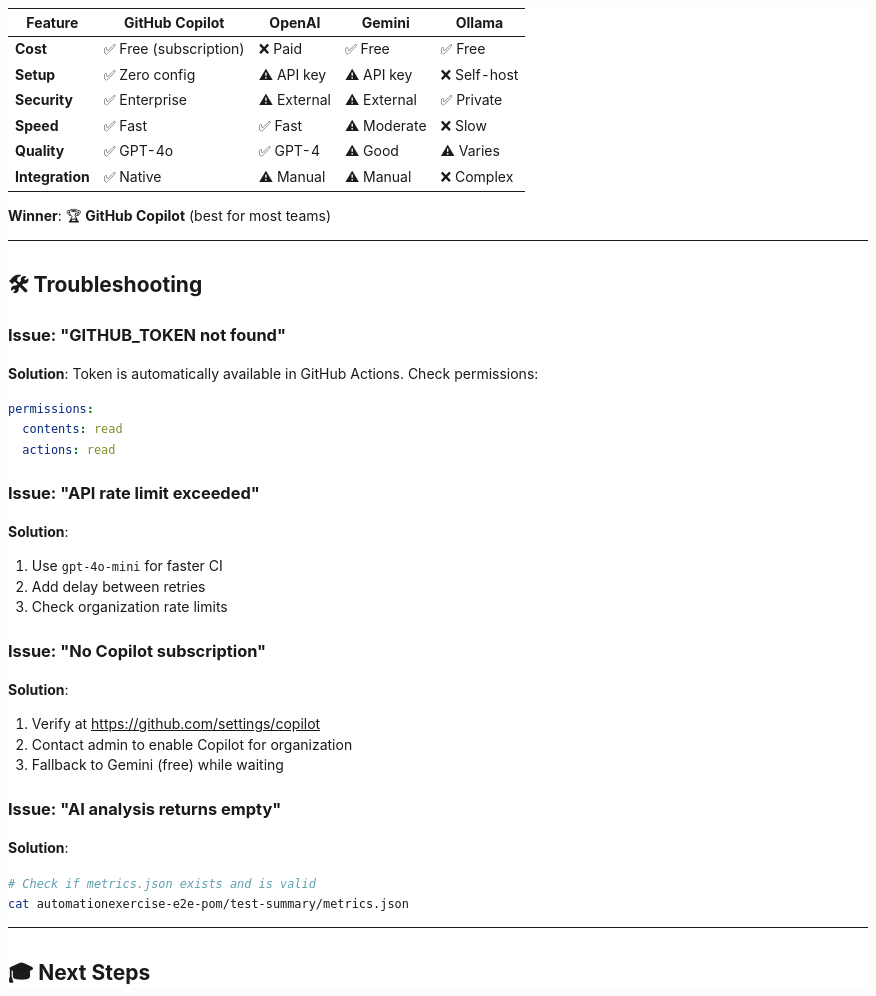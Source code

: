 | Feature | GitHub Copilot | OpenAI | Gemini | Ollama |
|---------|----------------|--------|--------|--------|
| **Cost** | ✅ Free (subscription) | ❌ Paid | ✅ Free | ✅ Free |
| **Setup** | ✅ Zero config | ⚠️ API key | ⚠️ API key | ❌ Self-host |
| **Security** | ✅ Enterprise | ⚠️ External | ⚠️ External | ✅ Private |
| **Speed** | ✅ Fast | ✅ Fast | ⚠️ Moderate | ❌ Slow |
| **Quality** | ✅ GPT-4o | ✅ GPT-4 | ⚠️ Good | ⚠️ Varies |
| **Integration** | ✅ Native | ⚠️ Manual | ⚠️ Manual | ❌ Complex |

**Winner**: 🏆 **GitHub Copilot** (best for most teams)

---

## 🛠️ Troubleshooting

### Issue: "GITHUB_TOKEN not found"

**Solution**: Token is automatically available in GitHub Actions. Check permissions:
```yaml
permissions:
  contents: read
  actions: read
```

### Issue: "API rate limit exceeded"

**Solution**: 
1. Use `gpt-4o-mini` for faster CI
2. Add delay between retries
3. Check organization rate limits

### Issue: "No Copilot subscription"

**Solution**:
1. Verify at https://github.com/settings/copilot
2. Contact admin to enable Copilot for organization
3. Fallback to Gemini (free) while waiting

### Issue: "AI analysis returns empty"

**Solution**:
```bash
# Check if metrics.json exists and is valid
cat automationexercise-e2e-pom/test-summary/metrics.json
```

---

## 🎓 Next Steps

